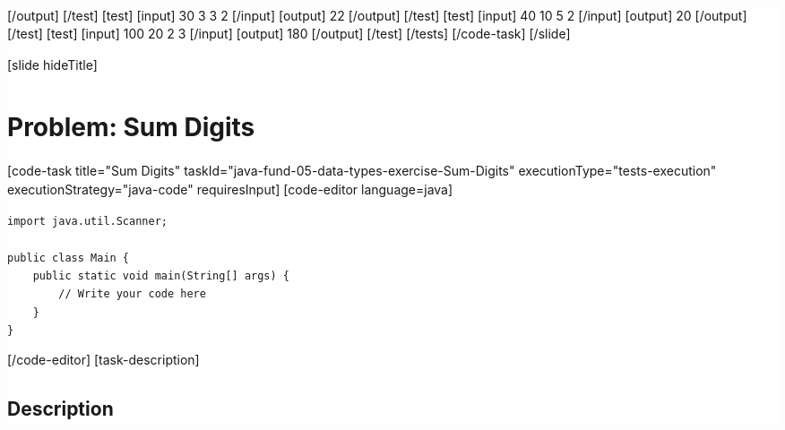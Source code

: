 [/output]
[/test]
[test]
[input]
30
3
3
2
[/input]
[output]
22
[/output]
[/test]
[test]
[input]
40
10
5
2
[/input]
[output]
20
[/output]
[/test]
[test]
[input]
100
20
2
3
[/input]
[output]
180
[/output]
[/test]
[/tests]
[/code-task]
[/slide]

[slide hideTitle]
# Problem: Sum Digits
[code-task title="Sum Digits" taskId="java-fund-05-data-types-exercise-Sum-Digits" executionType="tests-execution" executionStrategy="java-code" requiresInput]
[code-editor language=java]
```
import java.util.Scanner;

public class Main {
    public static void main(String[] args) {
        // Write your code here
    }
}
```
[/code-editor]
[task-description]
## Description
